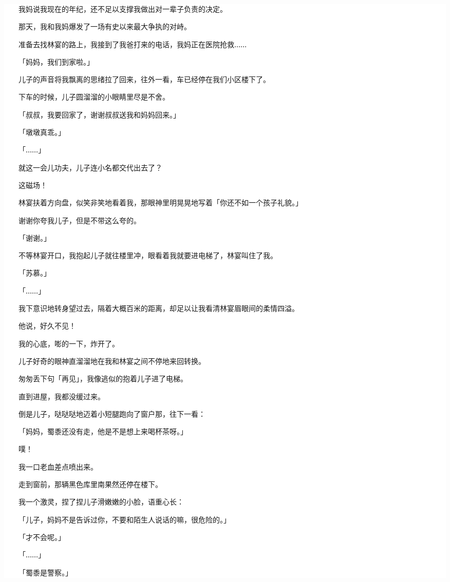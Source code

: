 &emsp;&emsp;我妈说我现在的年纪，还不足以支撑我做出对一辈子负责的决定。  
  
&emsp;&emsp;那天，我和我妈爆发了一场有史以来最大争执的对峙。  
  
&emsp;&emsp;准备去找林宴的路上，我接到了我爸打来的电话，我妈正在医院抢救……  
  
&emsp;&emsp;「妈妈，我们到家啦。」  
  
&emsp;&emsp;儿子的声音将我飘离的思绪拉了回来，往外一看，车已经停在我们小区楼下了。  
  
&emsp;&emsp;下车的时候，儿子圆溜溜的小眼睛里尽是不舍。  
  
&emsp;&emsp;「叔叔，我要回家了，谢谢叔叔送我和妈妈回来。」  
  
&emsp;&emsp;「墩墩真乖。」  
  
&emsp;&emsp;「……」  
  
&emsp;&emsp;就这一会儿功夫，儿子连小名都交代出去了？  
  
&emsp;&emsp;这磁场！  
  
&emsp;&emsp;林宴扶着方向盘，似笑非笑地看着我，那眼神里明晃晃地写着「你还不如一个孩子礼貌。」  
  
&emsp;&emsp;谢谢你夸我儿子，但是不带这么夸的。  
  
&emsp;&emsp;「谢谢。」  
  
&emsp;&emsp;不等林宴开口，我抱起儿子就往楼里冲，眼看着我就要进电梯了，林宴叫住了我。  
  
&emsp;&emsp;「苏慕。」  
  
&emsp;&emsp;「……」  
  
&emsp;&emsp;我下意识地转身望过去，隔着大概百米的距离，却足以让我看清林宴眉眼间的柔情四溢。  
  
&emsp;&emsp;他说，好久不见！  
  
&emsp;&emsp;我的心底，嘭的一下，炸开了。  
  
&emsp;&emsp;儿子好奇的眼神直溜溜地在我和林宴之间不停地来回转换。  
  
&emsp;&emsp;匆匆丢下句「再见」，我像逃似的抱着儿子进了电梯。  
  
&emsp;&emsp;直到进屋，我都没缓过来。  
  
&emsp;&emsp;倒是儿子，哒哒哒地迈着小短腿跑向了窗户那，往下一看：  
  
&emsp;&emsp;「妈妈，蜀黍还没有走，他是不是想上来喝杯茶呀。」  
  
&emsp;&emsp;噗！  
  
&emsp;&emsp;我一口老血差点喷出来。  
  
&emsp;&emsp;走到窗前，那辆黑色库里南果然还停在楼下。  
  
&emsp;&emsp;我一个激灵，捏了捏儿子滑嫩嫩的小脸，语重心长：  
  
&emsp;&emsp;「儿子，妈妈不是告诉过你，不要和陌生人说话的嘛，很危险的。」  
  
&emsp;&emsp;「才不会呢。」  
  
&emsp;&emsp;「……」  
  
&emsp;&emsp;「蜀黍是警察。」  
  
